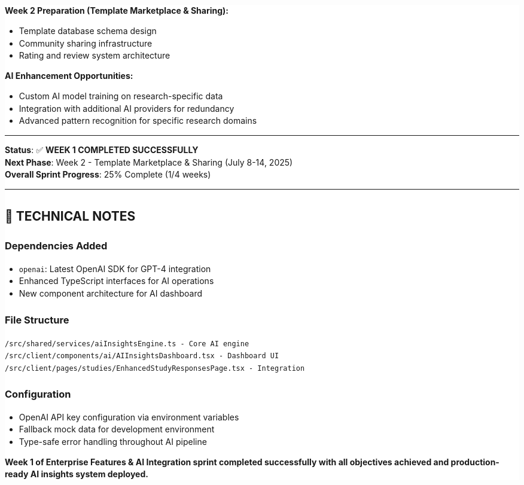 **Week 2 Preparation (Template Marketplace & Sharing):**
- Template database schema design
- Community sharing infrastructure
- Rating and review system architecture

**AI Enhancement Opportunities:**
- Custom AI model training on research-specific data
- Integration with additional AI providers for redundancy
- Advanced pattern recognition for specific research domains

---

**Status**: ✅ **WEEK 1 COMPLETED SUCCESSFULLY**  
**Next Phase**: Week 2 - Template Marketplace & Sharing (July 8-14, 2025)  
**Overall Sprint Progress**: 25% Complete (1/4 weeks)

---

## 📝 TECHNICAL NOTES

### Dependencies Added
- `openai`: Latest OpenAI SDK for GPT-4 integration
- Enhanced TypeScript interfaces for AI operations
- New component architecture for AI dashboard

### File Structure
```
/src/shared/services/aiInsightsEngine.ts - Core AI engine
/src/client/components/ai/AIInsightsDashboard.tsx - Dashboard UI
/src/client/pages/studies/EnhancedStudyResponsesPage.tsx - Integration
```

### Configuration
- OpenAI API key configuration via environment variables
- Fallback mock data for development environment
- Type-safe error handling throughout AI pipeline

**Week 1 of Enterprise Features & AI Integration sprint completed successfully with all objectives achieved and production-ready AI insights system deployed.**
